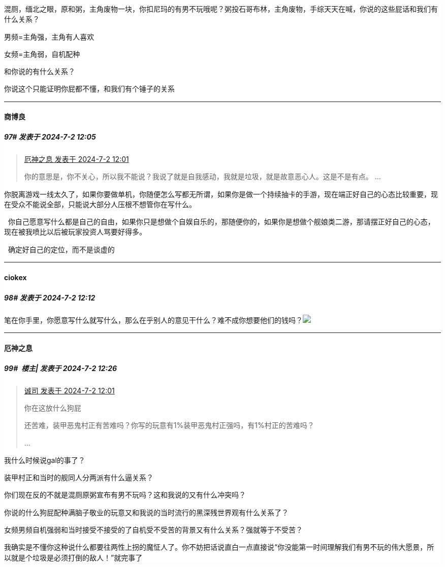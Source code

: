 混厕，缅北之眼，原和粥，主角废物一块，你扣尼玛的有男不玩哦呢？粥投石哥布林，主角废物，手综天天在喊，你说的这些屁话和我们有什么关系？

男频=主角强，主角有人喜欢

女频=主角弱，自机配种

和你说的有什么关系？

你说这个只能证明你屁都不懂，和我们有个锤子的关系


*****

####  商博良  
##### 97#       发表于 2024-7-2 12:05

<blockquote><a href="httphttps://bbs.saraba1st.com/2b/forum.php?mod=redirect&amp;goto=findpost&amp;pid=65455143&amp;ptid=2189677" target="_blank">厄神之息 发表于 2024-7-2 12:01</a>

你的意思是，你不关心，所以我不能说？我说了就是自我感动，我就是垃圾，就是故意恶心人。这是不是有点。 ...</blockquote>
 你脱离游戏一线太久了，如果你要做单机，你随便怎么写都无所谓，如果你是做一个持续抽卡的手游，现在端正好自己的心态比较重要，现在受众不能说全部，只能说大部分人压根不想管你在写什么。

  你自己愿意写什么都是自己的自由，如果你只是想做个自娱自乐的，那随便你的，如果你是想做个舰娘类二游，那请摆正好自己的心态，现在被我喷比以后被玩家投资人骂要好得多。

  确定好自己的定位，而不是谈虚的


*****

####  ciokex  
##### 98#       发表于 2024-7-2 12:12

笔在你手里，你愿意写什么就写什么，那么在乎别人的意见干什么？难不成你想要他们的钱吗？<img src="https://static.saraba1st.com/image/smiley/face2017/049.png" referrerpolicy="no-referrer">


*****

####  厄神之息  
##### 99#         楼主| 发表于 2024-7-2 12:26

<blockquote><a href="httphttps://bbs.saraba1st.com/2b/forum.php?mod=redirect&amp;goto=findpost&amp;pid=65455149&amp;ptid=2189677" target="_blank">诚司 发表于 2024-7-2 12:01</a>

你在这放什么狗屁

还苦难，装甲恶鬼村正有苦难吗？你写的玩意有1%装甲恶鬼村正强吗，有1%村正的苦难吗？

 ...</blockquote>
我什么时候说gal的事了？

装甲村正和当时的舰同人分两派有什么逼关系？

你们现在反的不就是混厕原粥宣布有男不玩吗？这和我说的又有什么冲突吗？

你说的什么狗屁配种满脑子敬业的玩意又和我说的当时流行的黑深残世界观有什么关系了？

女频男频自机强弱和当时接受不接受的了自机受不受苦的背景又有什么关系？强就等于不受苦？

我确实是不懂你这种说什么都要往两性上拐的魔怔人了。你不妨把话说直白一点直接说“你没能第一时间理解我们有男不玩的伟大愿景，所以就是个垃圾是必须打倒的敌人！”就完事了
